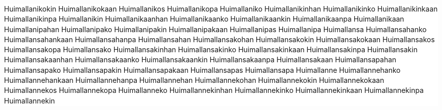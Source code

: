 Huimallanikokin
Huimallanikokaan
Huimallanikos
Huimallanikopa
Huimallaniko
Huimallanikinhan
Huimallanikinko
Huimallanikinkaan
Huimallanikinpa
Huimallanikin
Huimallanikaanhan
Huimallanikaanko
Huimallanikaankin
Huimallanikaanpa
Huimallanikaan
Huimallanipahan
Huimallanipako
Huimallanipakin
Huimallanipakaan
Huimallanipas
Huimallanipa
Huimallansa
Huimallansahanko
Huimallansahankaan
Huimallansahanpa
Huimallansahan
Huimallansakohan
Huimallansakokin
Huimallansakokaan
Huimallansakos
Huimallansakopa
Huimallansako
Huimallansakinhan
Huimallansakinko
Huimallansakinkaan
Huimallansakinpa
Huimallansakin
Huimallansakaanhan
Huimallansakaanko
Huimallansakaankin
Huimallansakaanpa
Huimallansakaan
Huimallansapahan
Huimallansapako
Huimallansapakin
Huimallansapakaan
Huimallansapas
Huimallansapa
Huimallanne
Huimallannehanko
Huimallannehankaan
Huimallannehanpa
Huimallannehan
Huimallannekohan
Huimallannekokin
Huimallannekokaan
Huimallannekos
Huimallannekopa
Huimallanneko
Huimallannekinhan
Huimallannekinko
Huimallannekinkaan
Huimallannekinpa
Huimallannekin